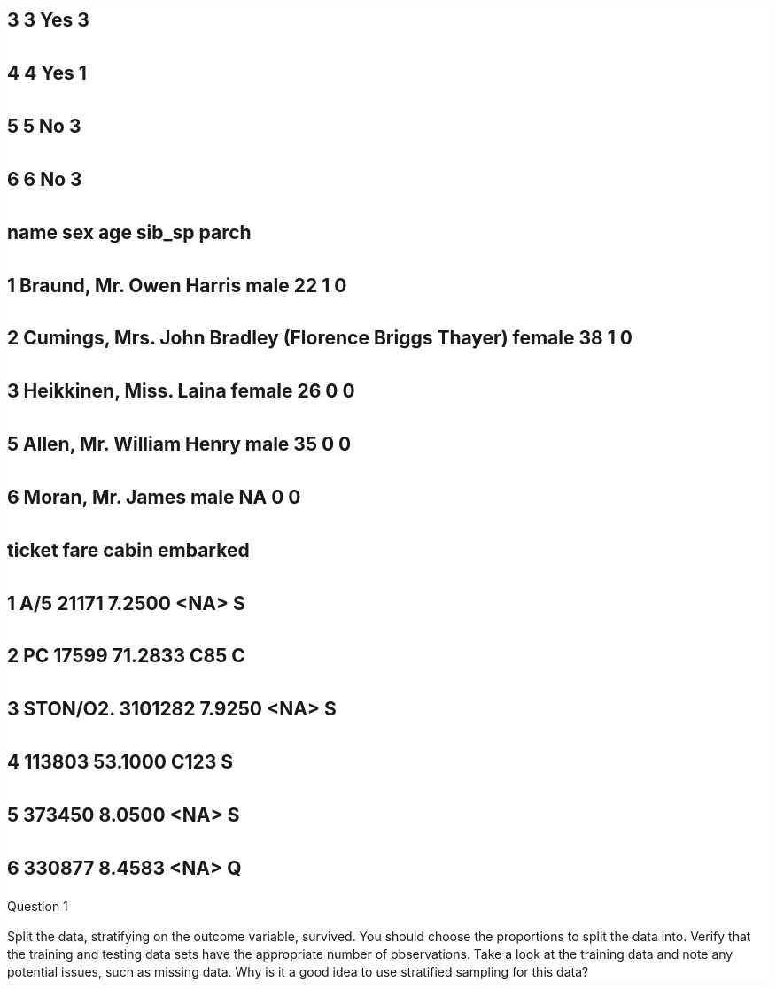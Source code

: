 ## 3 3 Yes 3

## 4 4 Yes 1

## 5 5 No 3

## 6 6 No 3

## name sex age sib_sp parch

## 1 Braund, Mr. Owen Harris male 22 1 0

## 2 Cumings, Mrs. John Bradley (Florence Briggs Thayer) female 38 1 0

## 3 Heikkinen, Miss. Laina female 26 0 0

## 5 Allen, Mr. William Henry male 35 0 0

## 6 Moran, Mr. James male NA 0 0

## ticket fare cabin embarked

## 1 A/5 21171 7.2500 &lt;NA&gt; S

## 2 PC 17599 71.2833 C85 C

## 3 STON/O2. 3101282 7.9250 &lt;NA&gt; S

## 4 113803 53.1000 C123 S

## 5 373450 8.0500 &lt;NA&gt; S

## 6 330877 8.4583 &lt;NA&gt; Q

Question 1

Split the data, stratifying on the outcome variable, survived. You should choose the proportions to split the data into. Verify that the training and testing data sets have the appropriate number of observations. Take a look at the training data and note any potential issues, such as missing data. Why is it a good idea to use stratified sampling for this data?
